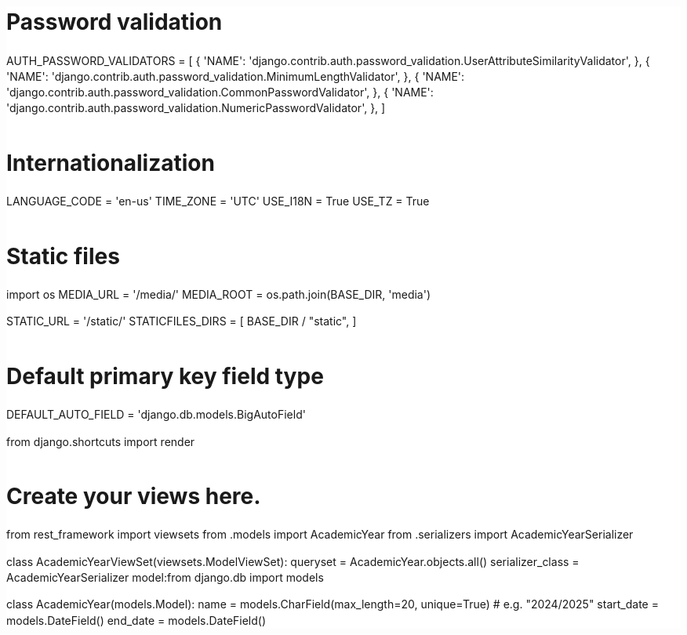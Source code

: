 # Password validation
AUTH_PASSWORD_VALIDATORS = [
    {
        'NAME': 'django.contrib.auth.password_validation.UserAttributeSimilarityValidator',
    },
    {
        'NAME': 'django.contrib.auth.password_validation.MinimumLengthValidator',
    },
    {
        'NAME': 'django.contrib.auth.password_validation.CommonPasswordValidator',
    },
    {
        'NAME': 'django.contrib.auth.password_validation.NumericPasswordValidator',
    },
]

# Internationalization
LANGUAGE_CODE = 'en-us'
TIME_ZONE = 'UTC'
USE_I18N = True
USE_TZ = True

# Static files
import os
MEDIA_URL = '/media/'
MEDIA_ROOT = os.path.join(BASE_DIR, 'media')

STATIC_URL = '/static/'
STATICFILES_DIRS = [
    BASE_DIR / "static",
]

# Default primary key field type
DEFAULT_AUTO_FIELD = 'django.db.models.BigAutoField'

from django.shortcuts import render

# Create your views here.
from rest_framework import viewsets
from .models import AcademicYear
from .serializers import AcademicYearSerializer

class AcademicYearViewSet(viewsets.ModelViewSet):
    queryset = AcademicYear.objects.all()
    serializer_class = AcademicYearSerializer   model:from django.db import models

class AcademicYear(models.Model):
    name = models.CharField(max_length=20, unique=True)  # e.g. "2024/2025"
    start_date = models.DateField()
    end_date = models.DateField()
